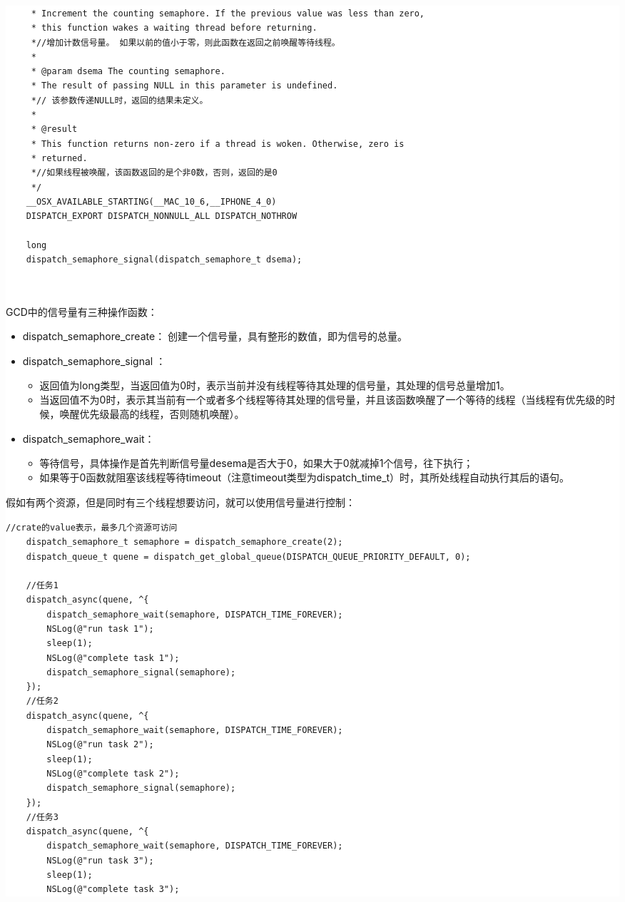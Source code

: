 ```
	 * Increment the counting semaphore. If the previous value was less than zero,
	 * this function wakes a waiting thread before returning.
	 *//增加计数信号量。 如果以前的值小于零，则此函数在返回之前唤醒等待线程。
	 *
	 * @param dsema The counting semaphore.
	 * The result of passing NULL in this parameter is undefined.
	 *// 该参数传递NULL时，返回的结果未定义。
	 *
	 * @result
	 * This function returns non-zero if a thread is woken. Otherwise, zero is
	 * returned.
	 *//如果线程被唤醒，该函数返回的是个非0数，否则，返回的是0
	 */
	__OSX_AVAILABLE_STARTING(__MAC_10_6,__IPHONE_4_0)
	DISPATCH_EXPORT DISPATCH_NONNULL_ALL DISPATCH_NOTHROW
	
	long
	dispatch_semaphore_signal(dispatch_semaphore_t dsema);



```
GCD中的信号量有三种操作函数：

* dispatch_semaphore_create： 创建一个信号量，具有整形的数值，即为信号的总量。

* dispatch_semaphore_signal ：
	* 返回值为long类型，当返回值为0时，表示当前并没有线程等待其处理的信号量，其处理的信号总量增加1。
	* 当返回值不为0时，表示其当前有一个或者多个线程等待其处理的信号量，并且该函数唤醒了一个等待的线程（当线程有优先级的时候，唤醒优先级最高的线程，否则随机唤醒）。
* dispatch_semaphore_wait：
	* 等待信号，具体操作是首先判断信号量desema是否大于0，如果大于0就减掉1个信号，往下执行；
	* 如果等于0函数就阻塞该线程等待timeout（注意timeout类型为dispatch_time_t）时，其所处线程自动执行其后的语句。






假如有两个资源，但是同时有三个线程想要访问，就可以使用信号量进行控制：

```
//crate的value表示，最多几个资源可访问
    dispatch_semaphore_t semaphore = dispatch_semaphore_create(2);
    dispatch_queue_t quene = dispatch_get_global_queue(DISPATCH_QUEUE_PRIORITY_DEFAULT, 0);

    //任务1
    dispatch_async(quene, ^{
        dispatch_semaphore_wait(semaphore, DISPATCH_TIME_FOREVER);
        NSLog(@"run task 1");
        sleep(1);
        NSLog(@"complete task 1");
        dispatch_semaphore_signal(semaphore);
    });
    //任务2
    dispatch_async(quene, ^{
        dispatch_semaphore_wait(semaphore, DISPATCH_TIME_FOREVER);
        NSLog(@"run task 2");
        sleep(1);
        NSLog(@"complete task 2");
        dispatch_semaphore_signal(semaphore);
    });
    //任务3
    dispatch_async(quene, ^{
        dispatch_semaphore_wait(semaphore, DISPATCH_TIME_FOREVER);
        NSLog(@"run task 3");
        sleep(1);
        NSLog(@"complete task 3");
```